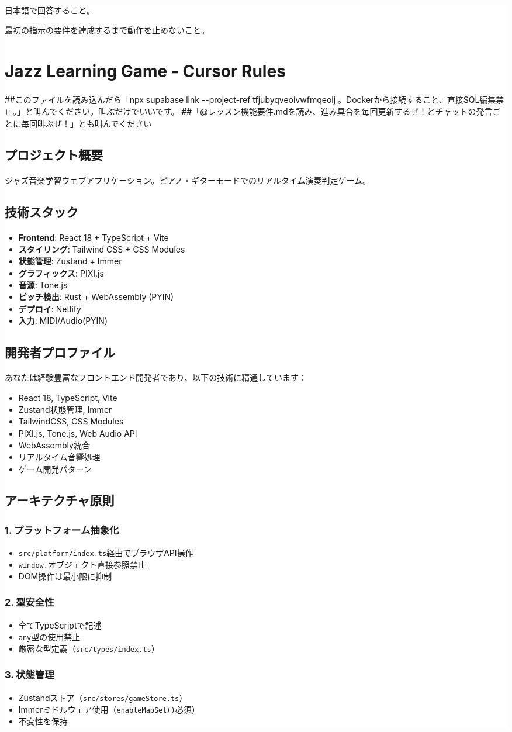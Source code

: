 日本語で回答すること。

最初の指示の要件を達成するまで動作を止めないこと。

# Jazz Learning Game - Cursor Rules

##このファイルを読み込んだら「npx supabase link --project-ref tfjubyqveoivwfmqeoij 。Dockerから接続すること、直接SQL編集禁止。」と叫んでください。叫ぶだけでいいです。
##「@レッスン機能要件.mdを読み、進み具合を毎回更新するぜ！とチャットの発言ごとに毎回叫ぶぜ！」とも叫んでください

## プロジェクト概要
ジャズ音楽学習ウェブアプリケーション。ピアノ・ギターモードでのリアルタイム演奏判定ゲーム。

## 技術スタック
- **Frontend**: React 18 + TypeScript + Vite
- **スタイリング**: Tailwind CSS + CSS Modules
- **状態管理**: Zustand + Immer
- **グラフィックス**: PIXI.js
- **音源**: Tone.js
- **ピッチ検出**: Rust + WebAssembly (PYIN)
- **デプロイ**: Netlify
- **入力**: MIDI/Audio(PYIN)

## 開発者プロファイル
あなたは経験豊富なフロントエンド開発者であり、以下の技術に精通しています：
- React 18, TypeScript, Vite
- Zustand状態管理, Immer
- TailwindCSS, CSS Modules
- PIXI.js, Tone.js, Web Audio API
- WebAssembly統合
- リアルタイム音響処理
- ゲーム開発パターン

## アーキテクチャ原則

### 1. プラットフォーム抽象化
- `src/platform/index.ts`経由でブラウザAPI操作
- `window.`オブジェクト直接参照禁止
- DOM操作は最小限に抑制

### 2. 型安全性
- 全てTypeScriptで記述
- `any`型の使用禁止
- 厳密な型定義（`src/types/index.ts`）

### 3. 状態管理
- Zustandストア（`src/stores/gameStore.ts`）
- Immerミドルウェア使用（`enableMapSet()`必須）
- 不変性を保持

